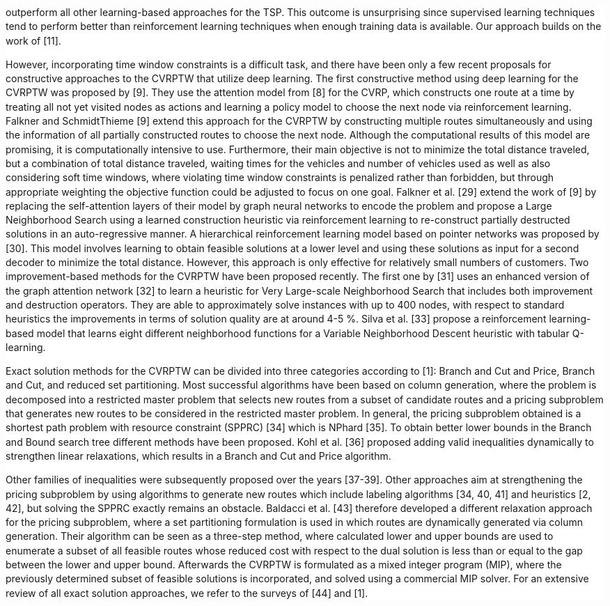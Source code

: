 outperform all other learning-based approaches for the TSP. This outcome is unsurprising since supervised learning techniques tend to perform better than reinforcement learning techniques when enough training data is available. Our approach builds on the work of [11].

However, incorporating time window constraints is a difficult task, and there have been only a few recent proposals for constructive approaches to the CVRPTW that utilize deep learning. The first constructive method using deep learning for the CVRPTW was proposed by [9]. They use the attention model from [8] for the CVRP, which constructs one route at a time by treating all not yet visited nodes as actions and learning a policy model to choose the next node via reinforcement learning. Falkner and SchmidtThieme [9] extend this approach for the CVRPTW by constructing multiple routes simultaneously and using the information of all partially constructed routes to choose the next node. Although the computational results of this model are promising, it is computationally intensive to use. Furthermore, their main objective is not to minimize the total distance traveled, but a combination of total distance traveled, waiting times for the vehicles and number of vehicles used as well as also considering soft time windows, where violating time window constraints is penalized rather than forbidden, but through appropriate weighting the objective function could be adjusted to focus on one goal. Falkner et al. [29] extend the work of [9] by replacing the self-attention layers of their model by graph neural networks to encode the problem and propose a Large Neighborhood Search using a learned construction heuristic via reinforcement learning to re-construct partially destructed solutions in an auto-regressive manner. A hierarchical reinforcement learning model based on pointer networks was proposed by [30]. This model involves learning to obtain feasible solutions at a lower level and using these solutions as input for a second decoder to minimize the total distance. However, this approach is only effective for relatively small numbers of customers. Two improvement-based methods for the CVRPTW have been proposed recently. The first one by [31] uses an enhanced version of the graph attention network [32] to learn a heuristic for Very Large-scale Neighborhood Search that includes both improvement and destruction operators. They are able to approximately solve instances with up to 400 nodes, with respect to standard heuristics the improvements in terms of solution quality are at around 4-5 %. Silva et al. [33] propose a reinforcement learning-based model that learns eight different neighborhood functions for a Variable Neighborhood Descent heuristic with tabular Q-learning.

Exact solution methods for the CVRPTW can be divided into three categories according to [1]: Branch and Cut and Price, Branch and Cut, and reduced set partitioning. Most successful algorithms have been based on column generation, where the problem is decomposed into a restricted master problem that selects new routes from a subset of candidate routes and a pricing subproblem that generates new routes to be considered in the restricted master problem. In general, the pricing subproblem obtained is a shortest path problem with resource constraint (SPPRC) [34] which is NPhard [35]. To obtain better lower bounds in the Branch and Bound search tree different methods have been proposed. Kohl et al. [36] proposed adding valid inequalities dynamically to strengthen linear relaxations, which results in a Branch and Cut and Price algorithm.

Other families of inequalities were subsequently proposed over the years [37-39]. Other approaches aim at strengthening the pricing subproblem by using algorithms to generate new routes which include labeling algorithms [34, 40, 41] and heuristics [2, 42], but solving the SPPRC exactly remains an obstacle. Baldacci et al. [43] therefore developed a different relaxation approach for the pricing subproblem, where a set partitioning formulation is used in which routes are dynamically generated via column generation. Their algorithm can be seen as a three-step method, where calculated lower and upper bounds are used to enumerate a subset of all feasible routes whose reduced cost with respect to the dual solution is less than or equal to the gap between the lower and upper bound. Afterwards the CVRPTW is formulated as a mixed integer program (MIP), where the previously determined subset of feasible solutions is incorporated, and solved using a commercial MIP solver. For an extensive review of all exact solution approaches, we refer to the surveys of [44] and [1].
